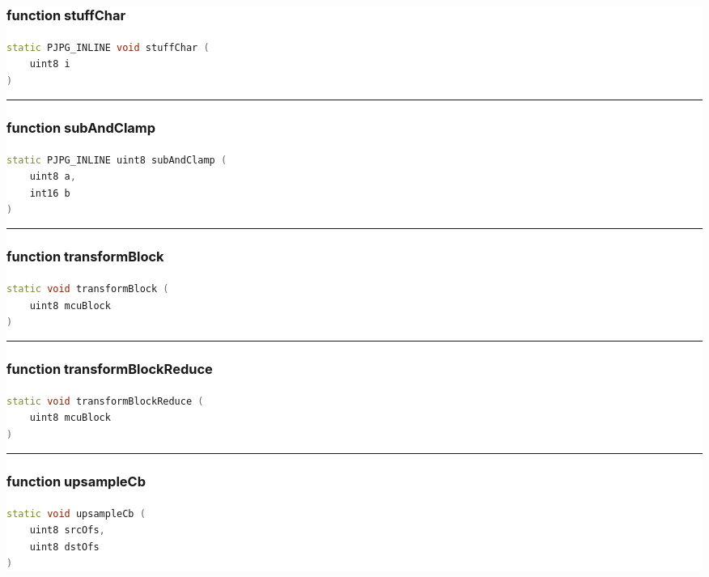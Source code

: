 ### function stuffChar 

```C++
static PJPG_INLINE void stuffChar (
    uint8 i
) 
```




<hr>



### function subAndClamp 

```C++
static PJPG_INLINE uint8 subAndClamp (
    uint8 a,
    int16 b
) 
```




<hr>



### function transformBlock 

```C++
static void transformBlock (
    uint8 mcuBlock
) 
```




<hr>



### function transformBlockReduce 

```C++
static void transformBlockReduce (
    uint8 mcuBlock
) 
```




<hr>



### function upsampleCb 

```C++
static void upsampleCb (
    uint8 srcOfs,
    uint8 dstOfs
) 
```

